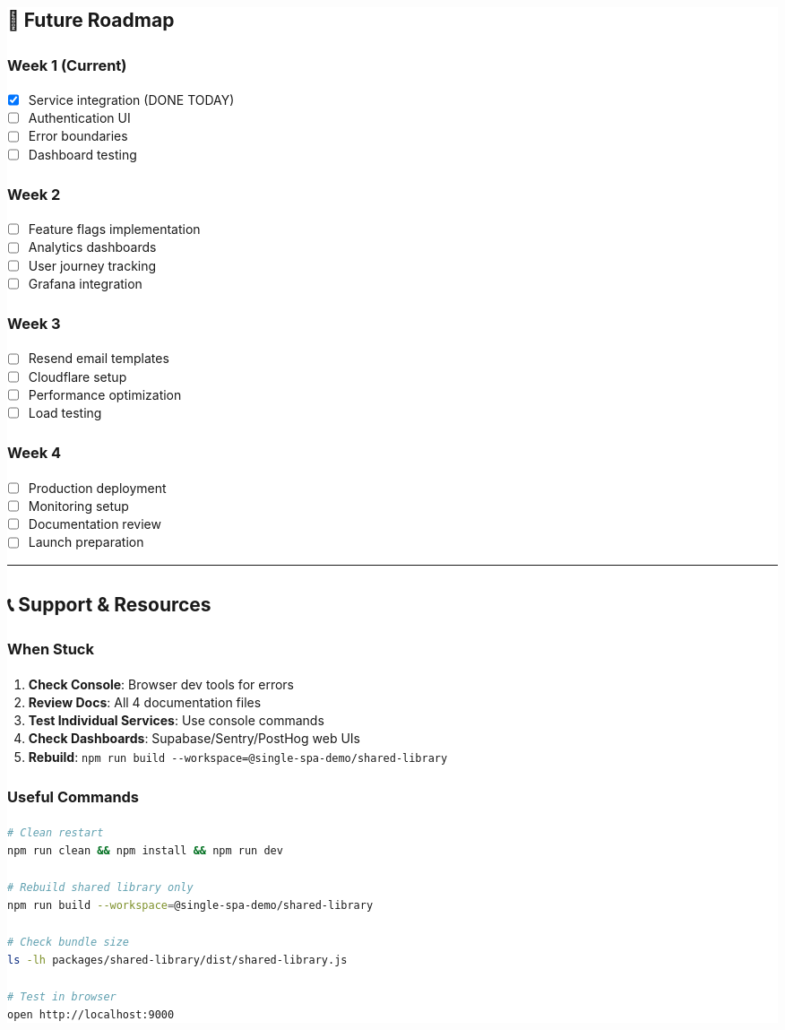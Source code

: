 
## 🔮 Future Roadmap

### Week 1 (Current)
- [x] Service integration (DONE TODAY)
- [ ] Authentication UI
- [ ] Error boundaries
- [ ] Dashboard testing

### Week 2
- [ ] Feature flags implementation
- [ ] Analytics dashboards
- [ ] User journey tracking
- [ ] Grafana integration

### Week 3
- [ ] Resend email templates
- [ ] Cloudflare setup
- [ ] Performance optimization
- [ ] Load testing

### Week 4
- [ ] Production deployment
- [ ] Monitoring setup
- [ ] Documentation review
- [ ] Launch preparation

---

## 📞 Support & Resources

### When Stuck
1. **Check Console**: Browser dev tools for errors
2. **Review Docs**: All 4 documentation files
3. **Test Individual Services**: Use console commands
4. **Check Dashboards**: Supabase/Sentry/PostHog web UIs
5. **Rebuild**: `npm run build --workspace=@single-spa-demo/shared-library`

### Useful Commands
```bash
# Clean restart
npm run clean && npm install && npm run dev

# Rebuild shared library only
npm run build --workspace=@single-spa-demo/shared-library

# Check bundle size
ls -lh packages/shared-library/dist/shared-library.js

# Test in browser
open http://localhost:9000
```
